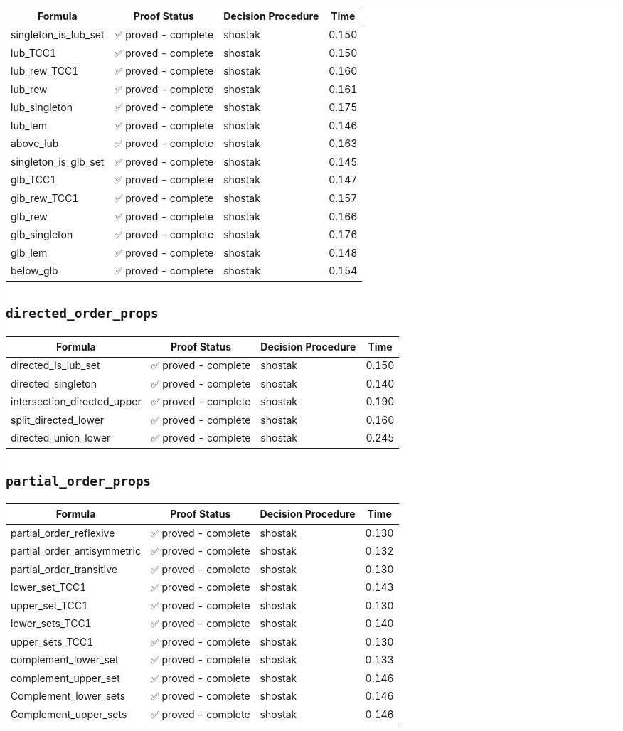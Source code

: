 | Formula | Proof Status | Decision Procedure | Time |
| ---     | ---          | ---                | ---  |
|singleton_is_lub_set|✅ proved - complete|shostak|0.150|
|lub_TCC1|✅ proved - complete|shostak|0.150|
|lub_rew_TCC1|✅ proved - complete|shostak|0.160|
|lub_rew|✅ proved - complete|shostak|0.161|
|lub_singleton|✅ proved - complete|shostak|0.175|
|lub_lem|✅ proved - complete|shostak|0.146|
|above_lub|✅ proved - complete|shostak|0.163|
|singleton_is_glb_set|✅ proved - complete|shostak|0.145|
|glb_TCC1|✅ proved - complete|shostak|0.147|
|glb_rew_TCC1|✅ proved - complete|shostak|0.157|
|glb_rew|✅ proved - complete|shostak|0.166|
|glb_singleton|✅ proved - complete|shostak|0.176|
|glb_lem|✅ proved - complete|shostak|0.148|
|below_glb|✅ proved - complete|shostak|0.154|

## `directed_order_props`

| Formula | Proof Status | Decision Procedure | Time |
| ---     | ---          | ---                | ---  |
|directed_is_lub_set|✅ proved - complete|shostak|0.150|
|directed_singleton|✅ proved - complete|shostak|0.140|
|intersection_directed_upper|✅ proved - complete|shostak|0.190|
|split_directed_lower|✅ proved - complete|shostak|0.160|
|directed_union_lower|✅ proved - complete|shostak|0.245|

## `partial_order_props`

| Formula | Proof Status | Decision Procedure | Time |
| ---     | ---          | ---                | ---  |
|partial_order_reflexive|✅ proved - complete|shostak|0.130|
|partial_order_antisymmetric|✅ proved - complete|shostak|0.132|
|partial_order_transitive|✅ proved - complete|shostak|0.130|
|lower_set_TCC1|✅ proved - complete|shostak|0.143|
|upper_set_TCC1|✅ proved - complete|shostak|0.130|
|lower_sets_TCC1|✅ proved - complete|shostak|0.140|
|upper_sets_TCC1|✅ proved - complete|shostak|0.130|
|complement_lower_set|✅ proved - complete|shostak|0.133|
|complement_upper_set|✅ proved - complete|shostak|0.146|
|Complement_lower_sets|✅ proved - complete|shostak|0.146|
|Complement_upper_sets|✅ proved - complete|shostak|0.146|